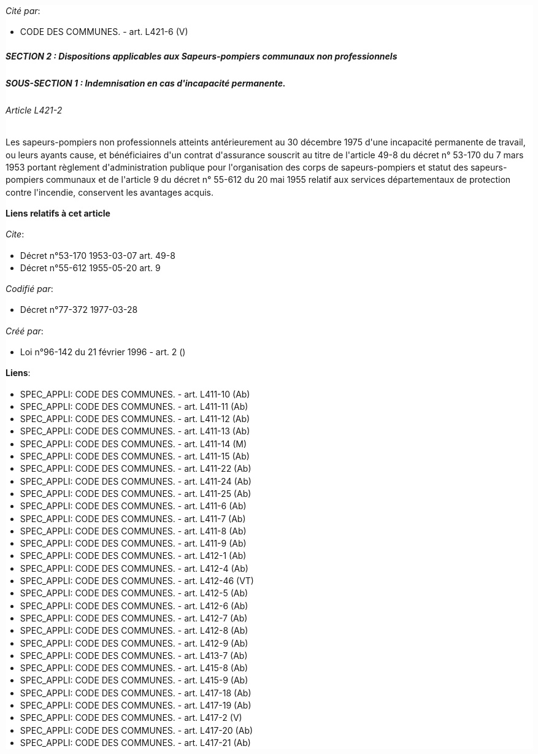 _Cité par_:

  - CODE DES COMMUNES. - art. L421-6 (V)


##### SECTION 2 : Dispositions applicables aux Sapeurs-pompiers communaux             non professionnels<a id=28></a>

##### SOUS-SECTION 1 : Indemnisation en cas d'incapacité permanente.<a id=29></a>

###### Article L421-2

Les sapeurs-pompiers non professionnels atteints antérieurement au 30 décembre 1975 d'une incapacité permanente de travail,
ou leurs ayants cause, et bénéficiaires d'un contrat d'assurance souscrit au titre de l'article 49-8 du décret n° 53-170 du 7
mars 1953 portant règlement d'administration publique pour l'organisation des corps de sapeurs-pompiers et statut des
sapeurs-pompiers communaux et de l'article 9 du décret n° 55-612 du 20 mai 1955 relatif aux services départementaux de
protection contre l'incendie, conservent les avantages acquis.

**Liens relatifs à cet article**

_Cite_:

  - Décret n°53-170 1953-03-07 art. 49-8
  - Décret n°55-612 1955-05-20 art. 9

_Codifié par_:

  - Décret n°77-372 1977-03-28

_Créé par_:

  - Loi n°96-142 du 21 février 1996 - art. 2 ()

**Liens**:

  - SPEC_APPLI: CODE DES COMMUNES. - art. L411-10 (Ab)
  - SPEC_APPLI: CODE DES COMMUNES. - art. L411-11 (Ab)
  - SPEC_APPLI: CODE DES COMMUNES. - art. L411-12 (Ab)
  - SPEC_APPLI: CODE DES COMMUNES. - art. L411-13 (Ab)
  - SPEC_APPLI: CODE DES COMMUNES. - art. L411-14 (M)
  - SPEC_APPLI: CODE DES COMMUNES. - art. L411-15 (Ab)
  - SPEC_APPLI: CODE DES COMMUNES. - art. L411-22 (Ab)
  - SPEC_APPLI: CODE DES COMMUNES. - art. L411-24 (Ab)
  - SPEC_APPLI: CODE DES COMMUNES. - art. L411-25 (Ab)
  - SPEC_APPLI: CODE DES COMMUNES. - art. L411-6 (Ab)
  - SPEC_APPLI: CODE DES COMMUNES. - art. L411-7 (Ab)
  - SPEC_APPLI: CODE DES COMMUNES. - art. L411-8 (Ab)
  - SPEC_APPLI: CODE DES COMMUNES. - art. L411-9 (Ab)
  - SPEC_APPLI: CODE DES COMMUNES. - art. L412-1 (Ab)
  - SPEC_APPLI: CODE DES COMMUNES. - art. L412-4 (Ab)
  - SPEC_APPLI: CODE DES COMMUNES. - art. L412-46 (VT)
  - SPEC_APPLI: CODE DES COMMUNES. - art. L412-5 (Ab)
  - SPEC_APPLI: CODE DES COMMUNES. - art. L412-6 (Ab)
  - SPEC_APPLI: CODE DES COMMUNES. - art. L412-7 (Ab)
  - SPEC_APPLI: CODE DES COMMUNES. - art. L412-8 (Ab)
  - SPEC_APPLI: CODE DES COMMUNES. - art. L412-9 (Ab)
  - SPEC_APPLI: CODE DES COMMUNES. - art. L413-7 (Ab)
  - SPEC_APPLI: CODE DES COMMUNES. - art. L415-8 (Ab)
  - SPEC_APPLI: CODE DES COMMUNES. - art. L415-9 (Ab)
  - SPEC_APPLI: CODE DES COMMUNES. - art. L417-18 (Ab)
  - SPEC_APPLI: CODE DES COMMUNES. - art. L417-19 (Ab)
  - SPEC_APPLI: CODE DES COMMUNES. - art. L417-2 (V)
  - SPEC_APPLI: CODE DES COMMUNES. - art. L417-20 (Ab)
  - SPEC_APPLI: CODE DES COMMUNES. - art. L417-21 (Ab)